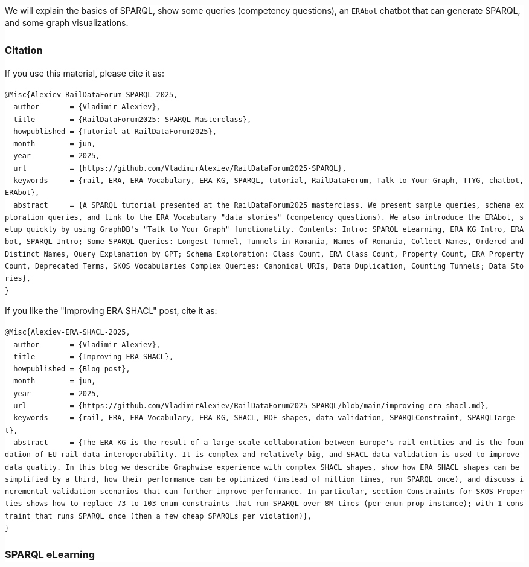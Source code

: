 We will explain the basics of SPARQL, 
show some queries (competency questions), 
an `ERAbot` chatbot that can generate SPARQL,
and some graph visualizations.

### Citation
If you use this material, please cite it as:
```
@Misc{Alexiev-RailDataForum-SPARQL-2025,
  author       = {Vladimir Alexiev},
  title        = {RailDataForum2025: SPARQL Masterclass},
  howpublished = {Tutorial at RailDataForum2025},
  month        = jun,
  year         = 2025,
  url          = {https://github.com/VladimirAlexiev/RailDataForum2025-SPARQL},
  keywords     = {rail, ERA, ERA Vocabulary, ERA KG, SPARQL, tutorial, RailDataForum, Talk to Your Graph, TTYG, chatbot, ERAbot},
  abstract     = {A SPARQL tutorial presented at the RailDataForum2025 masterclass. We present sample queries, schema exploration queries, and link to the ERA Vocabulary "data stories" (competency questions). We also introduce the ERAbot, setup quickly by using GraphDB's "Talk to Your Graph" functionality. Contents: Intro: SPARQL eLearning, ERA KG Intro, ERAbot, SPARQL Intro; Some SPARQL Queries: Longest Tunnel, Tunnels in Romania, Names of Romania, Collect Names, Ordered and Distinct Names, Query Explanation by GPT; Schema Exploration: Class Count, ERA Class Count, Property Count, ERA Property Count, Deprecated Terms, SKOS Vocabularies Complex Queries: Canonical URIs, Data Duplication, Counting Tunnels; Data Stories},
}
```

If you like the "Improving ERA SHACL" post, cite it as:
```
@Misc{Alexiev-ERA-SHACL-2025,
  author       = {Vladimir Alexiev},
  title        = {Improving ERA SHACL},
  howpublished = {Blog post},
  month        = jun,
  year         = 2025,
  url          = {https://github.com/VladimirAlexiev/RailDataForum2025-SPARQL/blob/main/improving-era-shacl.md},
  keywords     = {rail, ERA, ERA Vocabulary, ERA KG, SHACL, RDF shapes, data validation, SPARQLConstraint, SPARQLTarget},
  abstract     = {The ERA KG is the result of a large-scale collaboration between Europe's rail entities and is the foundation of EU rail data interoperability. It is complex and relatively big, and SHACL data validation is used to improve data quality. In this blog we describe Graphwise experience with complex SHACL shapes, show how ERA SHACL shapes can be simplified by a third, how their performance can be optimized (instead of million times, run SPARQL once), and discuss incremental validation scenarios that can further improve performance. In particular, section Constraints for SKOS Properties shows how to replace 73 to 103 enum constraints that run SPARQL over 8M times (per enum prop instance); with 1 constraint that runs SPARQL once (then a few cheap SPARQLs per violation)},
}
```

### SPARQL eLearning
